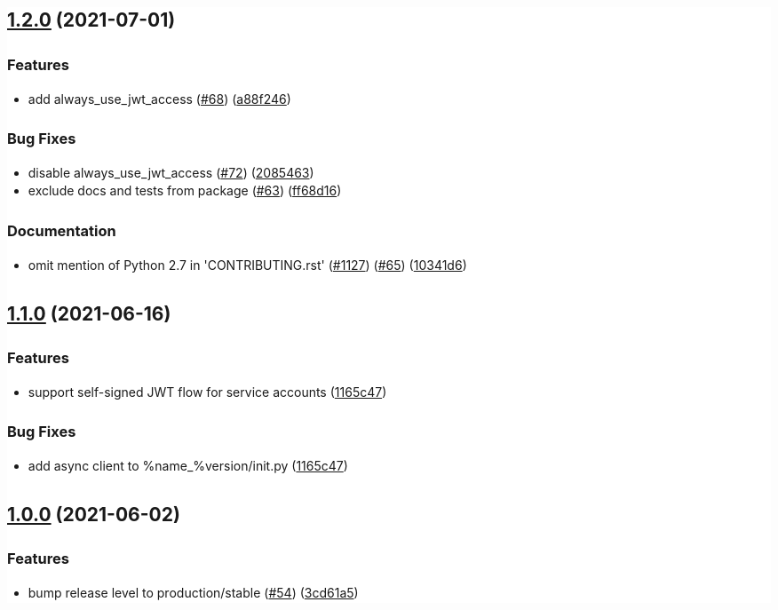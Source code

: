 ## [1.2.0](https://www.github.com/googleapis/python-workflows/compare/v1.1.0...v1.2.0) (2021-07-01)


### Features

* add always_use_jwt_access ([#68](https://www.github.com/googleapis/python-workflows/issues/68)) ([a88f246](https://www.github.com/googleapis/python-workflows/commit/a88f2466a906fdec0ebf4d772967cdf334b8ac91))


### Bug Fixes

* disable always_use_jwt_access ([#72](https://www.github.com/googleapis/python-workflows/issues/72)) ([2085463](https://www.github.com/googleapis/python-workflows/commit/20854636d22eefd738872ef4fa8b280a2f6989ec))
* exclude docs and tests from package ([#63](https://www.github.com/googleapis/python-workflows/issues/63)) ([ff68d16](https://www.github.com/googleapis/python-workflows/commit/ff68d16bb68960dbee188771f6f334ab69a98b23))


### Documentation

* omit mention of Python 2.7 in 'CONTRIBUTING.rst' ([#1127](https://www.github.com/googleapis/python-workflows/issues/1127)) ([#65](https://www.github.com/googleapis/python-workflows/issues/65)) ([10341d6](https://www.github.com/googleapis/python-workflows/commit/10341d6b7adf284507d5f99dc68bae34e4360be9))

## [1.1.0](https://www.github.com/googleapis/python-workflows/compare/v1.0.0...v1.1.0) (2021-06-16)


### Features

* support self-signed JWT flow for service accounts ([1165c47](https://www.github.com/googleapis/python-workflows/commit/1165c47754c62c4538e254c59909aaa50190dbde))


### Bug Fixes

* add async client to %name_%version/init.py ([1165c47](https://www.github.com/googleapis/python-workflows/commit/1165c47754c62c4538e254c59909aaa50190dbde))

## [1.0.0](https://www.github.com/googleapis/python-workflows/compare/v0.3.0...v1.0.0) (2021-06-02)


### Features

* bump release level to production/stable ([#54](https://www.github.com/googleapis/python-workflows/issues/54)) ([3cd61a5](https://www.github.com/googleapis/python-workflows/commit/3cd61a5670707e56a67749a31805e091e0ab87b2))
